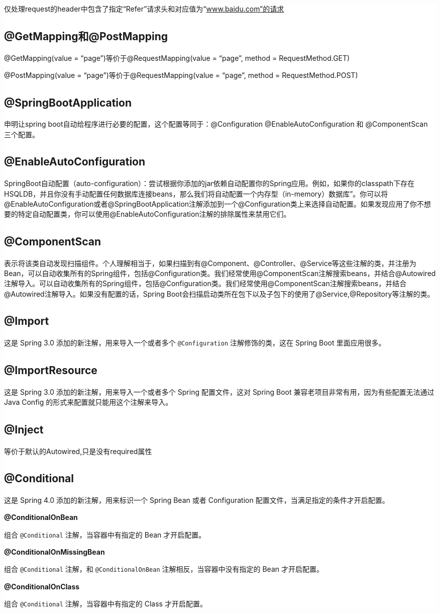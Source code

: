 仅处理request的header中包含了指定“Refer”请求头和对应值为“www.baidu.com”的请求

##  @GetMapping和@PostMapping 

 @GetMapping(value = “page”)等价于@RequestMapping(value = “page”, method = RequestMethod.GET)

 @PostMapping(value = “page”)等价于@RequestMapping(value = “page”, method = RequestMethod.POST)

## @SpringBootApplication

申明让spring boot自动给程序进行必要的配置，这个配置等同于：@Configuration @EnableAutoConfiguration 和 @ComponentScan 三个配置。

## @EnableAutoConfiguration

 SpringBoot自动配置（auto-configuration）：尝试根据你添加的jar依赖自动配置你的Spring应用。例如，如果你的classpath下存在HSQLDB，并且你没有手动配置任何数据库连接beans，那么我们将自动配置一个内存型（in-memory）数据库”。你可以将@EnableAutoConfiguration或者@SpringBootApplication注解添加到一个@Configuration类上来选择自动配置。如果发现应用了你不想要的特定自动配置类，你可以使用@EnableAutoConfiguration注解的排除属性来禁用它们。 

## @ComponentScan

 表示将该类自动发现扫描组件。个人理解相当于，如果扫描到有@Component、@Controller、@Service等这些注解的类，并注册为Bean，可以自动收集所有的Spring组件，包括@Configuration类。我们经常使用@ComponentScan注解搜索beans，并结合@Autowired注解导入。可以自动收集所有的Spring组件，包括@Configuration类。我们经常使用@ComponentScan注解搜索beans，并结合@Autowired注解导入。如果没有配置的话，Spring Boot会扫描启动类所在包下以及子包下的使用了@Service,@Repository等注解的类。 

## @Import

 这是 Spring 3.0 添加的新注解，用来导入一个或者多个 `@Configuration` 注解修饰的类，这在 Spring Boot 里面应用很多。 

## @ImportResource

 这是 Spring 3.0 添加的新注解，用来导入一个或者多个 Spring 配置文件，这对 Spring Boot 兼容老项目非常有用，因为有些配置无法通过 Java Config 的形式来配置就只能用这个注解来导入。 

## @Inject

等价于默认的Autowired,只是没有required属性

## @Conditional

 这是 Spring 4.0 添加的新注解，用来标识一个 Spring Bean 或者 Configuration 配置文件，当满足指定的条件才开启配置。 

**@ConditionalOnBean**

组合 `@Conditional` 注解，当容器中有指定的 Bean 才开启配置。

**@ConditionalOnMissingBean**

组合 `@Conditional` 注解，和 `@ConditionalOnBean` 注解相反，当容器中没有指定的 Bean 才开启配置。

**@ConditionalOnClass**

组合 `@Conditional` 注解，当容器中有指定的 Class 才开启配置。
